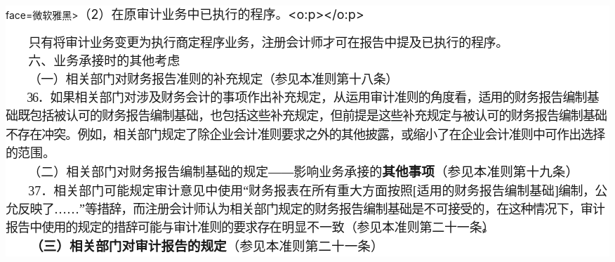 face=微软雅黑><FONT size=4>（<SPAN lang=EN-US 
style='mso-fareast-font-family: "Times New Roman"'>2</SPAN>）在原审计业务中已执行的程序。<SPAN 
lang=EN-US><o:p></o:p></SPAN></FONT></FONT></P>
<P class=a style="MARGIN: 0cm 0cm 0pt; TEXT-INDENT: 24.4pt"><FONT 
face=微软雅黑><FONT size=4><SPAN 
style="LETTER-SPACING: -0.4pt">只有将审计业务变更为执行商定程序业务，注册会计师才可在报</SPAN><SPAN 
style="LETTER-SPACING: -0.25pt">告中提及已执行的程序。</SPAN><SPAN 
lang=EN-US><o:p></o:p></SPAN></FONT></FONT></P>
<P class=a style="MARGIN: 0cm 0cm 0pt; TEXT-INDENT: 24.2pt"><SPAN 
style="FONT-FAMILY: 黑体; mso-hansi-font-family: 微软雅黑"><FONT 
size=4>六、业务承接时的其他考虑<SPAN lang=EN-US><o:p></o:p></SPAN></FONT></SPAN></P>
<P class=a style="MARGIN: 0cm 0cm 0pt; TEXT-INDENT: 24.6pt"><SPAN 
style="LETTER-SPACING: -0.35pt"><FONT size=4><FONT 
face=微软雅黑>（一）相关部门对财务报告准则的补充规定（参见本准则第十八条）<SPAN 
lang=EN-US><o:p></o:p></SPAN></FONT></FONT></SPAN></P>
<P class=a style="MARGIN: 0cm 0cm 0pt; TEXT-INDENT: 22.6pt"><FONT size=4><FONT 
face=微软雅黑><SPAN lang=EN-US 
style='LETTER-SPACING: -0.85pt; mso-fareast-font-family: "Times New Roman"'>36</SPAN><SPAN 
style="LETTER-SPACING: -0.35pt">．如果相关部门对涉及财务会计的事项作出补充规定，从运用</SPAN><SPAN 
style="LETTER-SPACING: -0.65pt">审计准则的角度看，适用的财务报告编制基础既包括被认可的财务报告编制基础，也包括这些补充规定，但前提是这些补充规定与被认可</SPAN><SPAN 
style="LETTER-SPACING: -0.7pt">的财务报告编制基础不存在冲突。例如，相关部门规定了除企业会计准则要求之外的其他披露，或缩小了在企业会计准则中可作出选择的</SPAN><SPAN 
style="LETTER-SPACING: -0.05pt">范围。</SPAN><SPAN 
lang=EN-US><o:p></o:p></SPAN></FONT></FONT></P>
<P class=a style="MARGIN: 0cm 0cm 0pt; TEXT-INDENT: 24.2pt"><FONT size=4 
face=微软雅黑>（二）相关部门对财务报告编制基础的规定<SPAN lang=EN-US>——</SPAN>影响业务承接的</FONT><B 
style="mso-bidi-font-weight: normal"><SPAN 
style='FONT-SIZE: 14pt; FONT-FAMILY: "Microsoft JhengHei",sans-serif; LINE-HEIGHT: 150%; mso-hansi-font-family: 微软雅黑; mso-bidi-font-size: 13.0pt'>其他事项</SPAN></B><FONT 
face=微软雅黑><SPAN 
style="FONT-SIZE: 14pt; LINE-HEIGHT: 150%; mso-bidi-font-size: 13.0pt">（参见本准则第十九条）</SPAN><SPAN 
lang=EN-US><o:p></o:p></SPAN></FONT></P>
<P class=a style="MARGIN: 0cm 0cm 0pt; TEXT-INDENT: 24.2pt"><FONT size=4><FONT 
face=微软雅黑><SPAN lang=EN-US 
style='mso-fareast-font-family: "Times New Roman"; mso-hansi-font-family: "Times New Roman"'>37</SPAN>．相关部门可能规定审计意见中使用</FONT><SPAN 
lang=EN-US 
style='FONT-FAMILY: "Times New Roman",serif; LETTER-SPACING: -0.15pt; mso-fareast-font-family: "Times New Roman"; mso-ascii-font-family: 微软雅黑; mso-bidi-font-family: 宋体'>“</SPAN><FONT 
face=微软雅黑>财务报表在所有重大方面按照<SPAN lang=EN-US 
style='LETTER-SPACING: -0.15pt; mso-fareast-font-family: "Times New Roman"; mso-hansi-font-family: "Times New Roman"'>[</SPAN><SPAN 
style="LETTER-SPACING: -0.15pt">适用的财务报告编制基础</SPAN><SPAN lang=EN-US 
style='LETTER-SPACING: -0.25pt; mso-fareast-font-family: "Times New Roman"; mso-hansi-font-family: "Times New Roman"'>]</SPAN><SPAN 
style="LETTER-SPACING: -0.55pt">编制，公允反映了</SPAN></FONT><SPAN lang=EN-US 
style='FONT-FAMILY: "Times New Roman",serif; mso-fareast-font-family: "Times New Roman"; mso-ascii-font-family: 微软雅黑; mso-bidi-font-family: 宋体'>……”</SPAN><FONT 
face=微软雅黑><SPAN style="LETTER-SPACING: -0.7pt">等措辞，而</SPAN><SPAN 
style="LETTER-SPACING: -0.55pt">注册会计师认为相关部门规定的财务报告编制基础是不可接受的，在</SPAN><SPAN 
style="LETTER-SPACING: -0.7pt">这种情况下，审计报告中使用的规定的措辞可能与审计准则的要求存</SPAN><SPAN 
style="LETTER-SPACING: -0.1pt">在明显不一致</SPAN><SPAN 
style="LETTER-SPACING: -0.15pt">（参见本准则第二十一条</SPAN><SPAN 
style="LETTER-SPACING: -6.95pt">）</SPAN>。<SPAN 
lang=EN-US><o:p></o:p></SPAN></FONT></FONT></P>
<P class=a style="MARGIN: 0cm 0cm 0pt; TEXT-INDENT: 26.2pt"><B 
style="mso-bidi-font-weight: normal"><SPAN 
style='FONT-SIZE: 14pt; FONT-FAMILY: "Microsoft JhengHei",sans-serif; LINE-HEIGHT: 150%; mso-hansi-font-family: 微软雅黑; mso-bidi-font-size: 13.0pt'>（三）相关部门对审计报告的规定</SPAN></B><SPAN 
style="FONT-SIZE: 14pt; LINE-HEIGHT: 150%; mso-bidi-font-size: 13.0pt"><FONT 
face=微软雅黑>（参见本准则第二十一条）<SPAN lang=EN-US><o:p></o:p></SPAN></FONT></SPAN></P>
<P class=a style="MARGIN: 0cm 0cm 0pt; TEXT-INDENT: 22.6pt"><FONT 
face=微软雅黑><FONT size=4><SPAN lang=EN-US 